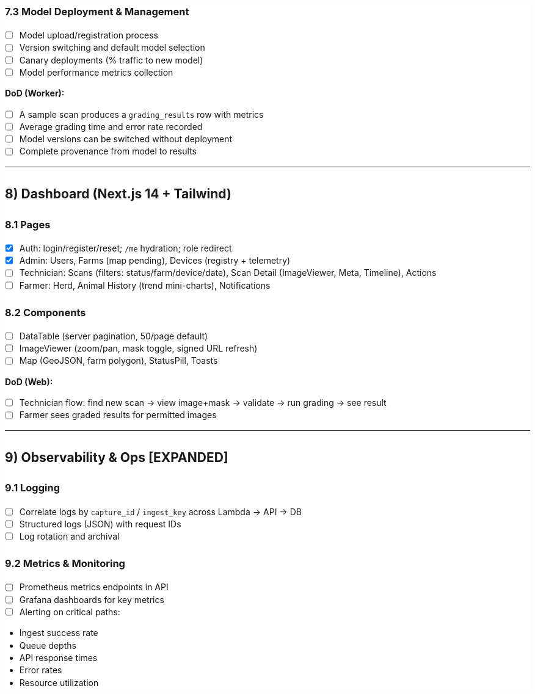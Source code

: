 ### 7.3 Model Deployment & Management
- [ ] Model upload/registration process
- [ ] Version switching and default model selection
- [ ] Canary deployments (% traffic to new model)
- [ ] Model performance metrics collection

**DoD (Worker):**
- [ ] A sample scan produces a `grading_results` row with metrics
- [ ] Average grading time and error rate recorded
- [ ] Model versions can be switched without deployment
- [ ] Complete provenance from model to results

---

## 8) Dashboard (Next.js 14 + Tailwind)
### 8.1 Pages
- [x] Auth: login/register/reset; `/me` hydration; role redirect
- [x] Admin: Users, Farms (map pending), Devices (registry + telemetry)
- [ ] Technician: Scans (filters: status/farm/device/date), Scan Detail (ImageViewer, Meta, Timeline), Actions
- [ ] Farmer: Herd, Animal History (trend mini-charts), Notifications

### 8.2 Components
- [ ] DataTable (server pagination, 50/page default)
- [ ] ImageViewer (zoom/pan, mask toggle, signed URL refresh)
- [ ] Map (GeoJSON, farm polygon), StatusPill, Toasts

**DoD (Web):**
- [ ] Technician flow: find new scan → view image+mask → validate → run grading → see result
- [ ] Farmer sees graded results for permitted images

---

## 9) Observability & Ops [EXPANDED]
### 9.1 Logging
- [ ] Correlate logs by `capture_id` / `ingest_key` across Lambda → API → DB
- [ ] Structured logs (JSON) with request IDs
- [ ] Log rotation and archival

### 9.2 Metrics & Monitoring
- [ ] Prometheus metrics endpoints in API
- [ ] Grafana dashboards for key metrics
- [ ] Alerting on critical paths:
- Ingest success rate
- Queue depths
- API response times
- Error rates
- Resource utilization
